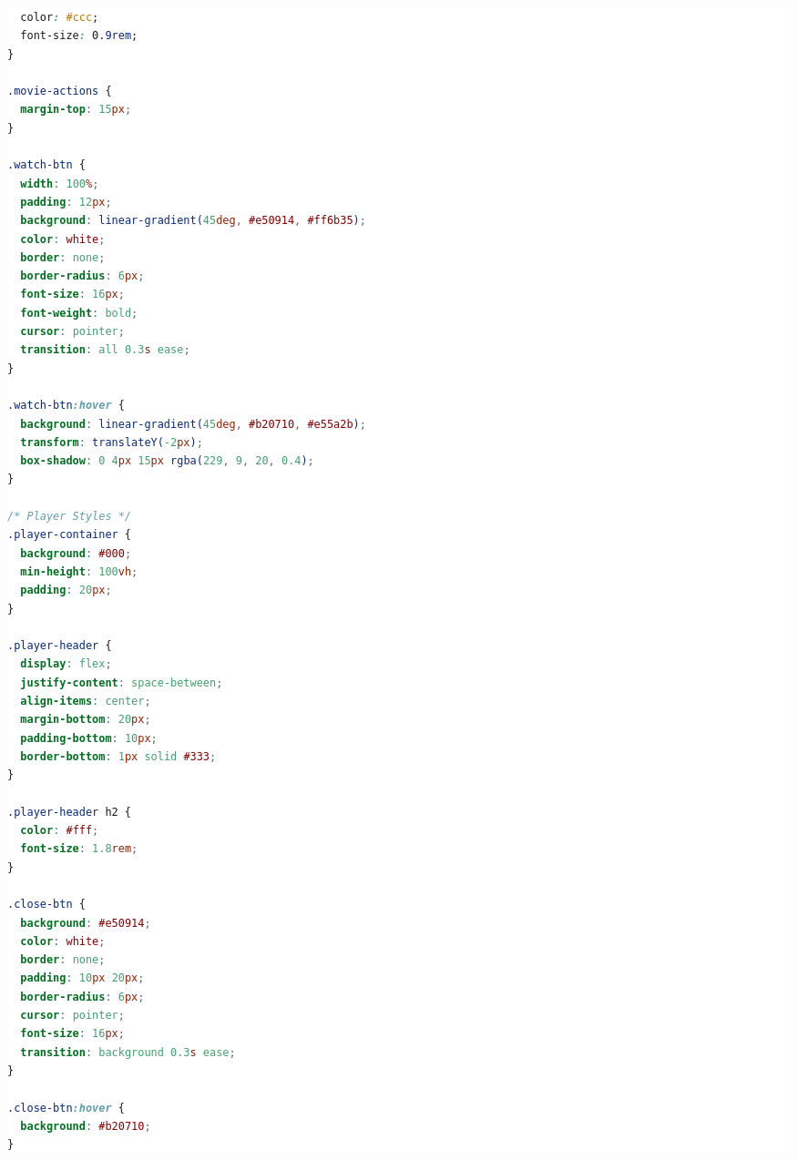 ```css
  color: #ccc;
  font-size: 0.9rem;
}

.movie-actions {
  margin-top: 15px;
}

.watch-btn {
  width: 100%;
  padding: 12px;
  background: linear-gradient(45deg, #e50914, #ff6b35);
  color: white;
  border: none;
  border-radius: 6px;
  font-size: 16px;
  font-weight: bold;
  cursor: pointer;
  transition: all 0.3s ease;
}

.watch-btn:hover {
  background: linear-gradient(45deg, #b20710, #e55a2b);
  transform: translateY(-2px);
  box-shadow: 0 4px 15px rgba(229, 9, 20, 0.4);
}

/* Player Styles */
.player-container {
  background: #000;
  min-height: 100vh;
  padding: 20px;
}

.player-header {
  display: flex;
  justify-content: space-between;
  align-items: center;
  margin-bottom: 20px;
  padding-bottom: 10px;
  border-bottom: 1px solid #333;
}

.player-header h2 {
  color: #fff;
  font-size: 1.8rem;
}

.close-btn {
  background: #e50914;
  color: white;
  border: none;
  padding: 10px 20px;
  border-radius: 6px;
  cursor: pointer;
  font-size: 16px;
  transition: background 0.3s ease;
}

.close-btn:hover {
  background: #b20710;
}

```